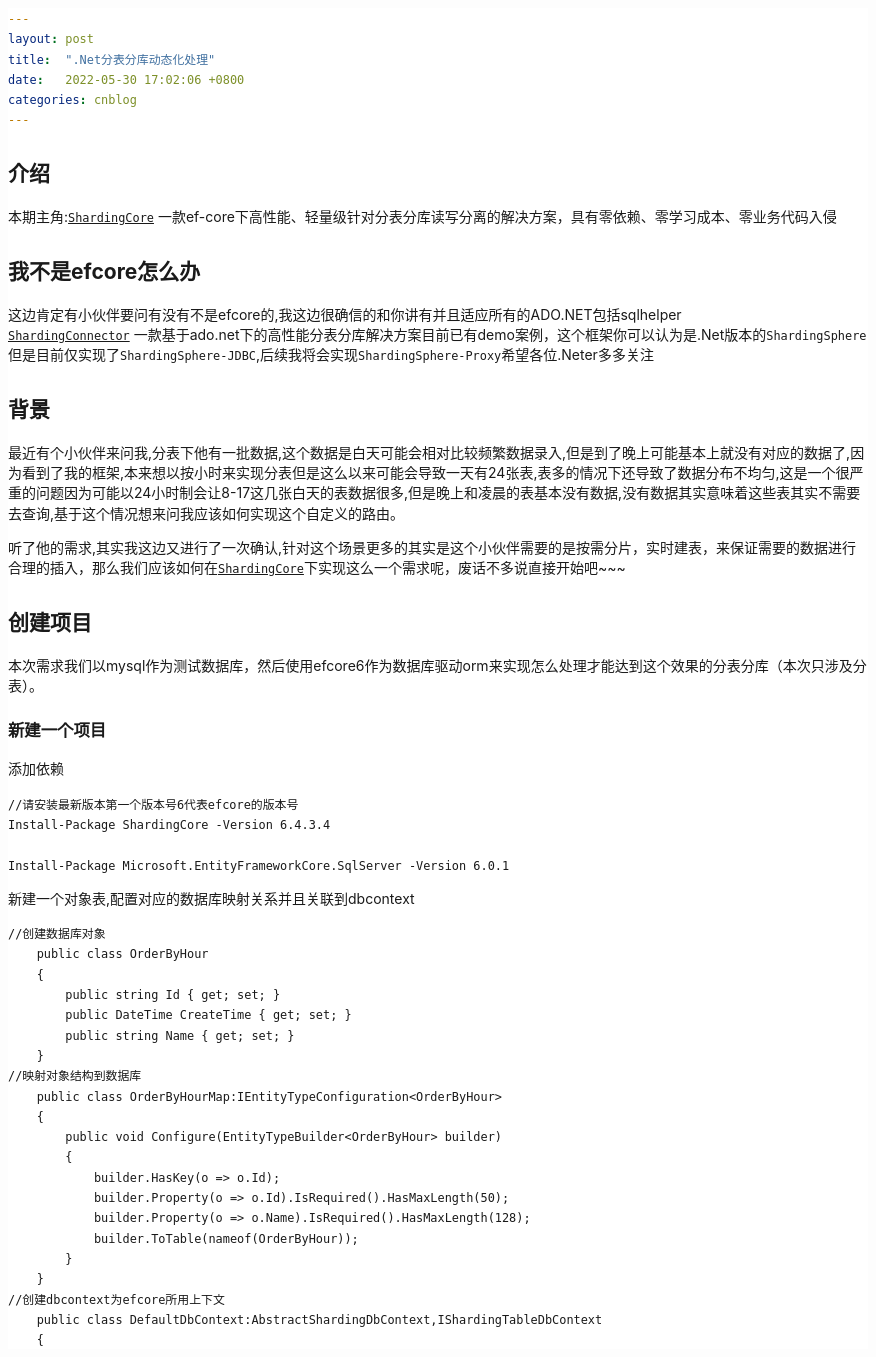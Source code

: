 ```yaml
---
layout: post
title:  ".Net分表分库动态化处理"
date:   2022-05-30 17:02:06 +0800
categories: cnblog
---
```

## 介绍
 
本期主角:[`ShardingCore`](https://github.com/dotnetcore/sharding-core)  一款ef-core下高性能、轻量级针对分表分库读写分离的解决方案，具有零依赖、零学习成本、零业务代码入侵
 
## 我不是efcore怎么办
 
这边肯定有小伙伴要问有没有不是efcore的,我这边很确信的和你讲有并且适应所有的ADO.NET包括sqlhelper  
 [`ShardingConnector`](https://github.com/xuejmnet/ShardingConnector) 一款基于ado.net下的高性能分表分库解决方案目前已有demo案例，这个框架你可以认为是.Net版本的`ShardingSphere`但是目前仅实现了`ShardingSphere-JDBC`,后续我将会实现`ShardingSphere-Proxy`希望各位.Neter多多关注
 
## 背景
 
最近有个小伙伴来问我,分表下他有一批数据,这个数据是白天可能会相对比较频繁数据录入,但是到了晚上可能基本上就没有对应的数据了,因为看到了我的框架,本来想以按小时来实现分表但是这么以来可能会导致一天有24张表,表多的情况下还导致了数据分布不均匀,这是一个很严重的问题因为可能以24小时制会让8-17这几张白天的表数据很多,但是晚上和凌晨的表基本没有数据,没有数据其实意味着这些表其实不需要去查询,基于这个情况想来问我应该如何实现这个自定义的路由。
 
听了他的需求,其实我这边又进行了一次确认,针对这个场景更多的其实是这个小伙伴需要的是按需分片，实时建表，来保证需要的数据进行合理的插入，那么我们应该如何在[`ShardingCore`](https://github.com/dotnetcore/sharding-core)下实现这么一个需求呢，废话不多说直接开始吧~~~
 
## 创建项目
 
本次需求我们以mysql作为测试数据库，然后使用efcore6作为数据库驱动orm来实现怎么处理才能达到这个效果的分表分库（本次只涉及分表）。
 
### 新建一个项目
 
添加依赖

    //请安装最新版本第一个版本号6代表efcore的版本号
    Install-Package ShardingCore -Version 6.4.3.4
    
    Install-Package Microsoft.EntityFrameworkCore.SqlServer -Version 6.0.1

新建一个对象表,配置对应的数据库映射关系并且关联到dbcontext

    //创建数据库对象
        public class OrderByHour
        {
            public string Id { get; set; }
            public DateTime CreateTime { get; set; }
            public string Name { get; set; }
        }
    //映射对象结构到数据库
        public class OrderByHourMap:IEntityTypeConfiguration<OrderByHour>
        {
            public void Configure(EntityTypeBuilder<OrderByHour> builder)
            {
                builder.HasKey(o => o.Id);
                builder.Property(o => o.Id).IsRequired().HasMaxLength(50);
                builder.Property(o => o.Name).IsRequired().HasMaxLength(128);
                builder.ToTable(nameof(OrderByHour));
            }
        }
    //创建dbcontext为efcore所用上下文
        public class DefaultDbContext:AbstractShardingDbContext,IShardingTableDbContext
        {